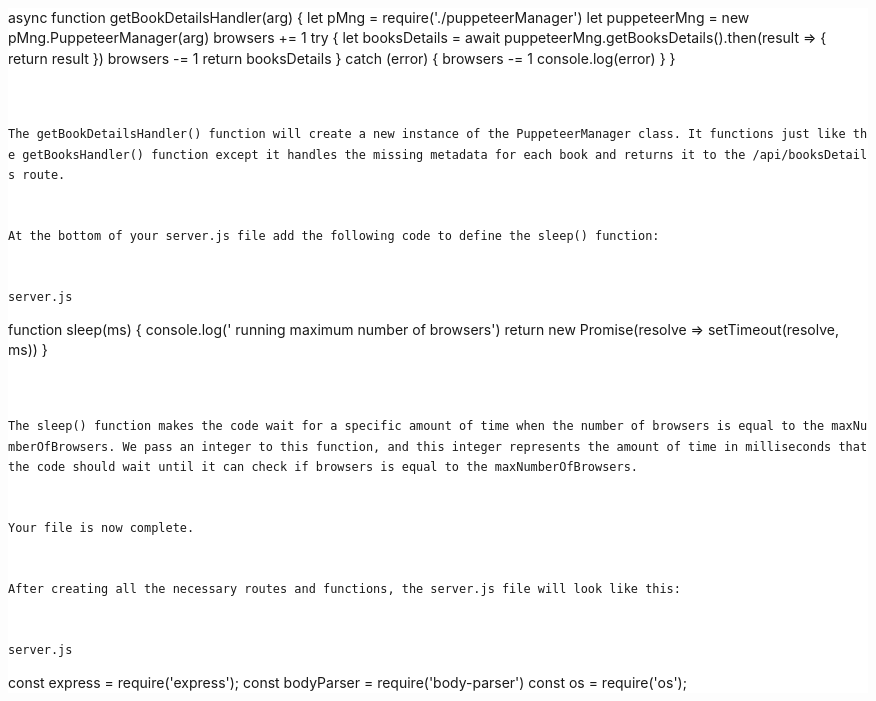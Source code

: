 
async function getBookDetailsHandler(arg) {
  let pMng = require('./puppeteerManager')
  let puppeteerMng = new pMng.PuppeteerManager(arg)
  browsers += 1
  try {
    let booksDetails = await puppeteerMng.getBooksDetails().then(result => {
      return result
    })
    browsers -= 1
    return booksDetails
  } catch (error) {
    browsers -= 1
    console.log(error)
  }
}

```


The getBookDetailsHandler() function will create a new instance of the PuppeteerManager class. It functions just like the getBooksHandler() function except it handles the missing metadata for each book and returns it to the /api/booksDetails route.


At the bottom of your server.js file add the following code to define the sleep() function:


server.js
```
  function sleep(ms) {
    console.log(' running maximum number of browsers')
    return new Promise(resolve => setTimeout(resolve, ms))
  }

```


The sleep() function makes the code wait for a specific amount of time when the number of browsers is equal to the maxNumberOfBrowsers. We pass an integer to this function, and this integer represents the amount of time in milliseconds that the code should wait until it can check if browsers is equal to the maxNumberOfBrowsers.


Your file is now complete.


After creating all the necessary routes and functions, the server.js file will look like this:


server.js
```
const express = require('express');
const bodyParser = require('body-parser')
const os = require('os');
